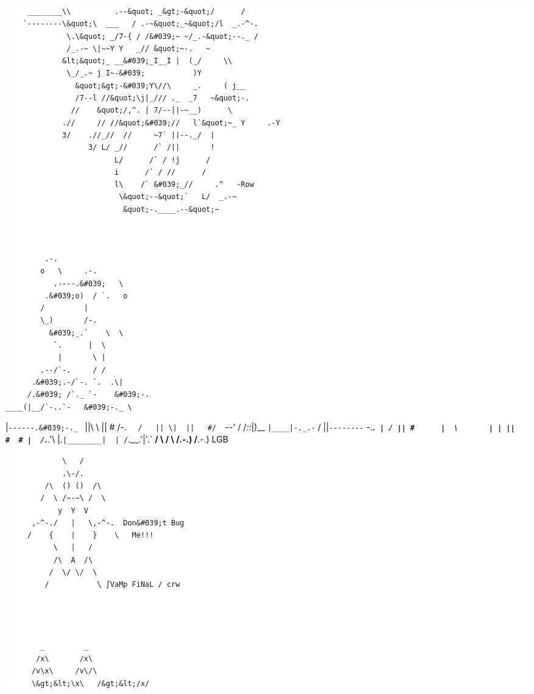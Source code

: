          ________\\          .--&quot; _&gt;-&quot;/      /
        `--------\&quot;\  ___   / .-~&quot;_~&quot;/l  _.-^-.
                  \.\&quot; _/7-{ / /&#039;~ ~/_.-&quot;--._ /
                  /_.-~ \|~~Y Y   _// &quot;~-.   ~
                 &lt;&quot;_ __&#039;_I__I |  (_/     \\
                  \_/_.~ j I~-&#039;           )Y
                    &quot;&gt;-&#039;Y\//\     _.     ( j__
                    /7--l //&quot;\j|_/// ._  _7   ~&quot;-.
                   //    &quot;/,^. | 7/--||-~__)      \
                 .//     // //&quot;&#039;//   l`&quot;~_ Y     .-Y
                 3/    .//_//  //     ~7` ||--._/  |
                       3/ L/ _//      /` /||       !
                             L/      /` / !j      /
                             i      /` / //      /
                             l\    /` &#039;_//     .^   -Row
                              \&quot;--&quot;`   L/  _.-~
                               &quot;-.____.--&quot;~



             .-. 
            o   \     .-. 
               .----.&#039;   \ 
             .&#039;o)  / `.   o 
            /         | 
            \_)       /-. 
              &#039;_.`    \  \ 
               `.      |  \ 
                |       \ | 
            .--/`-.     / / 
          .&#039;.-/`-. `.  .\| 
         /.&#039; /`._ `-    &#039;-. 
    ____(|__/`-..`-   &#039;-._ \ 
   |`------.&#039;-._ `      ||\ \ 
   || #   /-.   `   /   || \| 
   ||   #/   `--&#039;  /  /_::_|)__ 
   `|____|-._.-`  /  ||`--------` 
         \-.___.` | / || #      | 
          \       | | ||   #  # | 
          /`.___.&#039;\ |.`|________| 
          | /`.__.&#039;|&#039;.` 
        __/ \    __/ \ 
       /__.-.)  /__.-.) LGB 



                 \   / 
                 .\-/. 
             /\  () ()  /\ 
            /  \ /~-~\ /  \ 
                y  Y  V 
          ,-^-./   |   \,-^-.  Don&#039;t Bug 
         /    {    |    }    \   Me!!! 
               \   |   / 
               /\  A  /\ 
              /  \/ \/  \ 
             /           \ ∫VaMp FiNaL / crw 




            _         _
           /x\       /x\
          /v\x\     /v\/\
          \&gt;&lt;\x\   /&gt;&lt;/x/